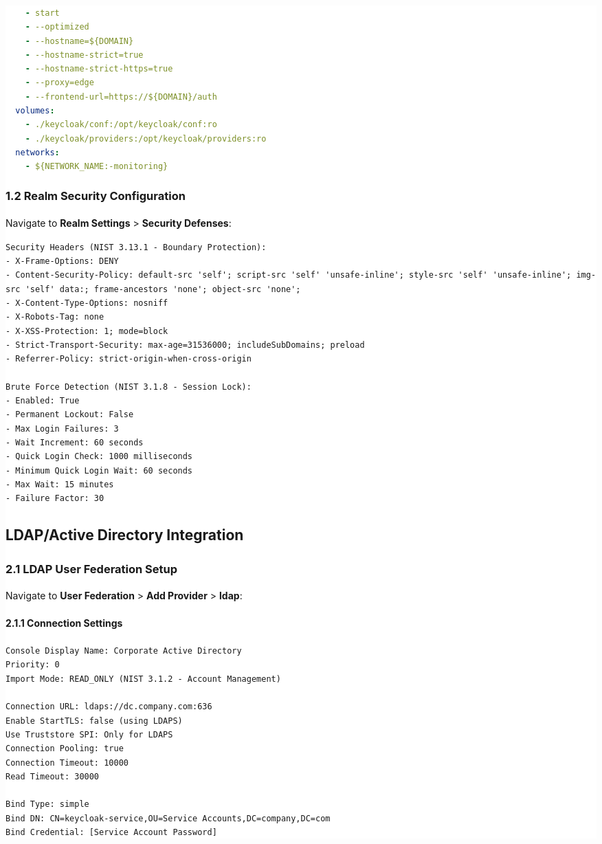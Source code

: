 ```yaml
    - start
    - --optimized
    - --hostname=${DOMAIN}
    - --hostname-strict=true
    - --hostname-strict-https=true
    - --proxy=edge
    - --frontend-url=https://${DOMAIN}/auth
  volumes:
    - ./keycloak/conf:/opt/keycloak/conf:ro
    - ./keycloak/providers:/opt/keycloak/providers:ro
  networks:
    - ${NETWORK_NAME:-monitoring}
```

### 1.2 Realm Security Configuration

Navigate to **Realm Settings** > **Security Defenses**:

```
Security Headers (NIST 3.13.1 - Boundary Protection):
- X-Frame-Options: DENY
- Content-Security-Policy: default-src 'self'; script-src 'self' 'unsafe-inline'; style-src 'self' 'unsafe-inline'; img-src 'self' data:; frame-ancestors 'none'; object-src 'none';
- X-Content-Type-Options: nosniff
- X-Robots-Tag: none
- X-XSS-Protection: 1; mode=block
- Strict-Transport-Security: max-age=31536000; includeSubDomains; preload
- Referrer-Policy: strict-origin-when-cross-origin

Brute Force Detection (NIST 3.1.8 - Session Lock):
- Enabled: True
- Permanent Lockout: False
- Max Login Failures: 3
- Wait Increment: 60 seconds
- Quick Login Check: 1000 milliseconds
- Minimum Quick Login Wait: 60 seconds
- Max Wait: 15 minutes
- Failure Factor: 30
```

## LDAP/Active Directory Integration

### 2.1 LDAP User Federation Setup

Navigate to **User Federation** > **Add Provider** > **ldap**:

#### 2.1.1 Connection Settings

```
Console Display Name: Corporate Active Directory
Priority: 0
Import Mode: READ_ONLY (NIST 3.1.2 - Account Management)

Connection URL: ldaps://dc.company.com:636
Enable StartTLS: false (using LDAPS)
Use Truststore SPI: Only for LDAPS
Connection Pooling: true
Connection Timeout: 10000
Read Timeout: 30000

Bind Type: simple
Bind DN: CN=keycloak-service,OU=Service Accounts,DC=company,DC=com
Bind Credential: [Service Account Password]

```
